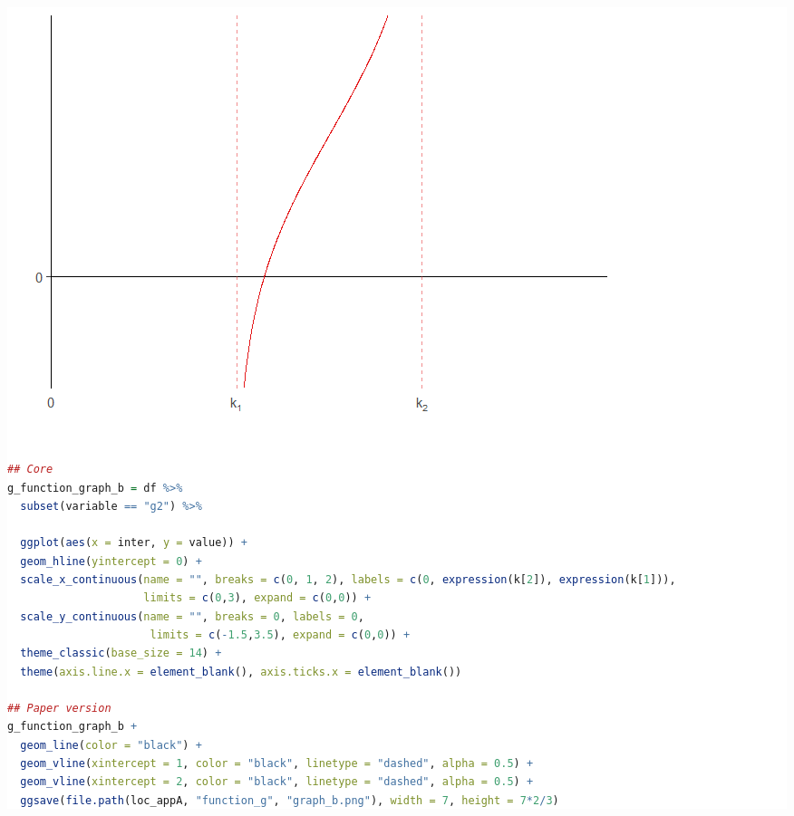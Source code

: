 ![](appendix_A_files/figure-gfm/g_function_graph_a-2.png)

``` r
## Core
g_function_graph_b = df %>%
  subset(variable == "g2") %>% 
  
  ggplot(aes(x = inter, y = value)) +
  geom_hline(yintercept = 0) +
  scale_x_continuous(name = "", breaks = c(0, 1, 2), labels = c(0, expression(k[2]), expression(k[1])),
                     limits = c(0,3), expand = c(0,0)) + 
  scale_y_continuous(name = "", breaks = 0, labels = 0,
                      limits = c(-1.5,3.5), expand = c(0,0)) +
  theme_classic(base_size = 14) +
  theme(axis.line.x = element_blank(), axis.ticks.x = element_blank())

## Paper version
g_function_graph_b +
  geom_line(color = "black") +
  geom_vline(xintercept = 1, color = "black", linetype = "dashed", alpha = 0.5) +
  geom_vline(xintercept = 2, color = "black", linetype = "dashed", alpha = 0.5) +
  ggsave(file.path(loc_appA, "function_g", "graph_b.png"), width = 7, height = 7*2/3)
```
